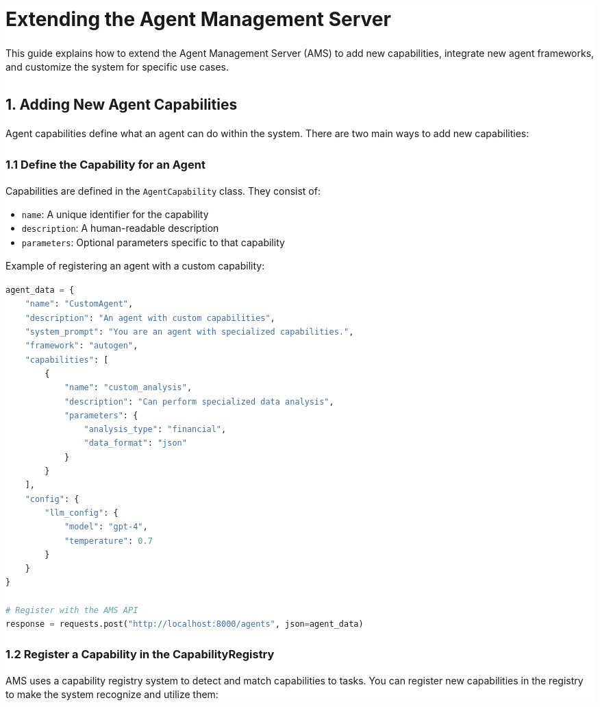 # Extending the Agent Management Server

This guide explains how to extend the Agent Management Server (AMS) to add new capabilities, integrate new agent frameworks, and customize the system for specific use cases.

## 1. Adding New Agent Capabilities

Agent capabilities define what an agent can do within the system. There are two main ways to add new capabilities:

### 1.1 Define the Capability for an Agent

Capabilities are defined in the `AgentCapability` class. They consist of:
- `name`: A unique identifier for the capability
- `description`: A human-readable description
- `parameters`: Optional parameters specific to that capability

Example of registering an agent with a custom capability:

```python
agent_data = {
    "name": "CustomAgent",
    "description": "An agent with custom capabilities",
    "system_prompt": "You are an agent with specialized capabilities.",
    "framework": "autogen",
    "capabilities": [
        {
            "name": "custom_analysis",
            "description": "Can perform specialized data analysis",
            "parameters": {
                "analysis_type": "financial",
                "data_format": "json"
            }
        }
    ],
    "config": {
        "llm_config": {
            "model": "gpt-4",
            "temperature": 0.7
        }
    }
}

# Register with the AMS API
response = requests.post("http://localhost:8000/agents", json=agent_data)
```

### 1.2 Register a Capability in the CapabilityRegistry

AMS uses a capability registry system to detect and match capabilities to tasks. You can register new capabilities in the registry to make the system recognize and utilize them:
